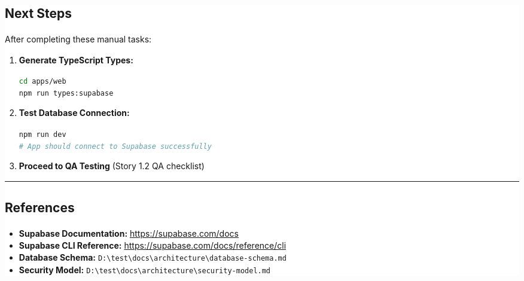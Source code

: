 
## Next Steps

After completing these manual tasks:

1. **Generate TypeScript Types:**
   ```bash
   cd apps/web
   npm run types:supabase
   ```

2. **Test Database Connection:**
   ```bash
   npm run dev
   # App should connect to Supabase successfully
   ```

3. **Proceed to QA Testing** (Story 1.2 QA checklist)

---

## References

- **Supabase Documentation:** https://supabase.com/docs
- **Supabase CLI Reference:** https://supabase.com/docs/reference/cli
- **Database Schema:** `D:\test\docs\architecture\database-schema.md`
- **Security Model:** `D:\test\docs\architecture\security-model.md`

